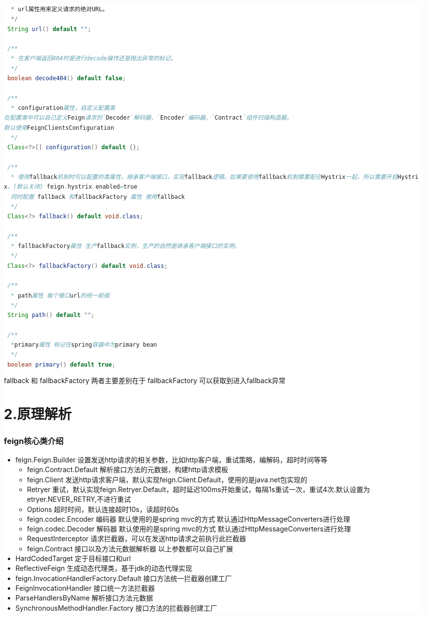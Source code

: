 ```java
  * url属性用来定义请求的绝对URL。
  */
 String url() default "";

 /**
  * 在客户端返回404时是进行decode操作还是抛出异常的标记。
  */
 boolean decode404() default false;

 /**
  * configuration属性，自定义配置类
在配置类中可以自己定义Feign请求的`Decoder`解码器、`Encoder`编码器、`Contract`组件扫描构造器。
默认使用FeignClientsConfiguration
  */
 Class<?>[] configuration() default {};

 /**
  * 使用fallback机制时可以配置的类属性，继承客户端接口，实现fallback逻辑。如果要使用fallback机制需要配合Hystrix一起，所以需要开启Hystrix。(默认关闭) feign.hystrix.enabled=true 
  同时配置 fallback 和fallbackFactory 属性 使用fallback
  */
 Class<?> fallback() default void.class;

 /**
  * fallbackFactory属性 生产fallback实例，生产的自然是继承客户端接口的实例。
  */
 Class<?> fallbackFactory() default void.class;

 /**
  * path属性 每个接口url的统一前缀
  */
 String path() default "";

 /**
  *primary属性 标记在spring容器中为primary bean
  */
 boolean primary() default true;
```



fallback 和 fallbackFactory 两者主要差别在于 fallbackFactory 可以获取到进入fallback异常

# 2.原理解析

### feign核心类介绍

- feign.Feign.Builder 设置发送http请求的相关参数，比如http客户端，重试策略，编解码，超时时间等等
  - feign.Contract.Default 解析接口方法的元数据，构建http请求模板
  - feign.Client 发送http请求客户端，默认实现feign.Client.Default，使用的是java.net包实现的
  - Retryer 重试，默认实现feign.Retryer.Default，超时延迟100ms开始重试，每隔1s重试一次，重试4次.默认设置为etryer.NEVER_RETRY,不进行重试
  - Options 超时时间，默认连接超时10s，读超时60s
  - feign.codec.Encoder 编码器 默认使用的是spring mvc的方式 默认通过HttpMessageConverters进行处理
  - feign.codec.Decoder 解码器 默认使用的是spring mvc的方式 默认通过HttpMessageConverters进行处理
  - RequestInterceptor 请求拦截器，可以在发送http请求之前执行此拦截器
  - feign.Contract 接口以及方法元数据解析器
    以上参数都可以自己扩展
- HardCodedTarget 定于目标接口和url
- ReflectiveFeign 生成动态代理类，基于jdk的动态代理实现
- feign.InvocationHandlerFactory.Default 接口方法统一拦截器创建工厂
- FeignInvocationHandler 接口统一方法拦截器
- ParseHandlersByName 解析接口方法元数据
- SynchronousMethodHandler.Factory 接口方法的拦截器创建工厂